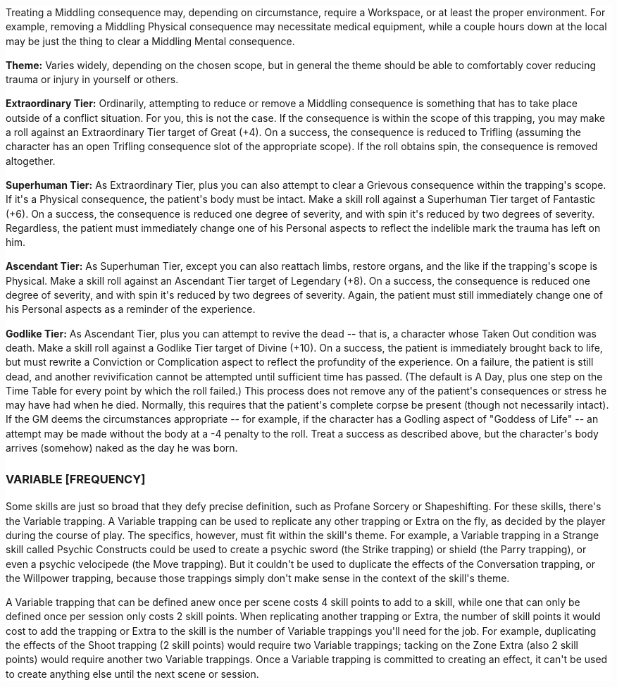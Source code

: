 Treating a Middling consequence may, depending on circumstance, require a Workspace, or at least the proper environment. For example, removing a Middling Physical consequence may necessitate medical equipment, while a couple hours down at the local may be just the thing to clear a Middling Mental consequence.

**Theme:** Varies widely, depending on the chosen scope, but in general the theme should be able to comfortably cover reducing trauma or injury in yourself or others.

**Extraordinary Tier:** Ordinarily, attempting to reduce or remove a Middling consequence is something that has to take place outside of a conflict situation. For you, this is not the case. If the consequence is within the scope of this trapping, you may make a roll against an Extraordinary Tier target of Great (+4). On a success, the consequence is reduced to Trifling (assuming the character has an open Trifling consequence slot of the appropriate scope). If the roll obtains spin, the consequence is removed altogether.

**Superhuman Tier:** As Extraordinary Tier, plus you can also attempt to clear a Grievous consequence within the trapping's scope. If it's a Physical consequence, the patient's body must be intact. Make a skill roll against a Superhuman Tier target of Fantastic (+6). On a success, the consequence is reduced one degree of severity, and with spin it's reduced by two degrees of severity. Regardless, the patient must immediately change one of his Personal aspects to reflect the indelible mark the trauma has left on him.

**Ascendant Tier:** As Superhuman Tier, except you can also reattach limbs, restore organs, and the like if the trapping's scope is Physical. Make a skill roll against an Ascendant Tier target of Legendary (+8). On a success, the consequence is reduced one degree of severity, and with spin it's reduced by two degrees of severity. Again, the patient must still immediately change one of his Personal aspects as a reminder of the experience.

**Godlike Tier:** As Ascendant Tier, plus you can attempt to revive the dead -- that is, a character whose Taken Out condition was death. Make a skill roll against a Godlike Tier target of Divine (+10). On a success, the patient is immediately brought back to life, but must rewrite a Conviction or Complication aspect to reflect the profundity of the experience. On a failure, the patient is still dead, and another revivification cannot be attempted until sufficient time has passed. (The default is A Day, plus one step on the Time Table for every point by which the roll failed.) This process does not remove any of the patient's consequences or stress he may have had when he died. Normally, this requires that the patient's complete corpse be present (though not necessarily intact). If the GM deems the circumstances appropriate -- for example, if the character has a Godling aspect of "Goddess of Life" --  an attempt may be made without the body at a -4 penalty to the roll. Treat a success as described above, but the character's body arrives (somehow) naked as the day he was born.

### VARIABLE \[FREQUENCY\]
Some skills are just so broad that they defy precise definition, such as Profane Sorcery or Shapeshifting. For these skills, there's the Variable trapping. A Variable trapping can be used to replicate any other trapping or Extra on the fly, as decided by the player during the course of play. The specifics, however, must fit within the skill's theme. For example, a Variable trapping in a Strange skill called Psychic Constructs could be used to create a psychic sword (the Strike trapping) or shield (the Parry trapping), or even a psychic velocipede (the Move trapping). But it couldn't be used to duplicate the effects of the Conversation trapping, or the Willpower trapping, because those trappings simply don't make sense in the context of the skill's theme.

A Variable trapping that can be defined anew once per scene costs 4 skill points to add to a skill, while one that can only be defined once per session only costs 2 skill points.
When replicating another trapping or Extra, the number of skill points it would cost to add the trapping or Extra to the skill is the number of Variable trappings you'll need for the job. For example, duplicating the effects of the Shoot trapping (2 skill points) would require two Variable trappings; tacking on the Zone Extra (also 2 skill points) would require another two Variable trappings. Once a Variable trapping is committed to creating an effect, it can't be used to create anything else until the next scene or session.
